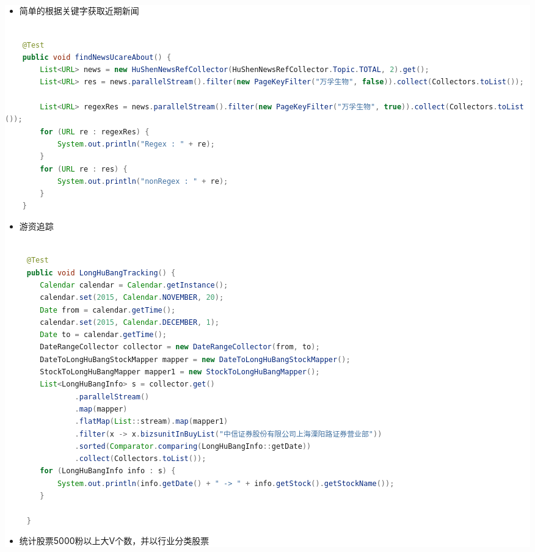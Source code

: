 
* 简单的根据关键字获取近期新闻

```java 

    @Test
    public void findNewsUcareAbout() {
        List<URL> news = new HuShenNewsRefCollector(HuShenNewsRefCollector.Topic.TOTAL, 2).get();
        List<URL> res = news.parallelStream().filter(new PageKeyFilter("万孚生物", false)).collect(Collectors.toList());

        List<URL> regexRes = news.parallelStream().filter(new PageKeyFilter("万孚生物", true)).collect(Collectors.toList());
        for (URL re : regexRes) {
            System.out.println("Regex : " + re);
        }
        for (URL re : res) {
            System.out.println("nonRegex : " + re);
        }
    }

```

* 游资追踪

```java

     @Test
     public void LongHuBangTracking() {
        Calendar calendar = Calendar.getInstance();
        calendar.set(2015, Calendar.NOVEMBER, 20);
        Date from = calendar.getTime();
        calendar.set(2015, Calendar.DECEMBER, 1);
        Date to = calendar.getTime();
        DateRangeCollector collector = new DateRangeCollector(from, to);
        DateToLongHuBangStockMapper mapper = new DateToLongHuBangStockMapper();
        StockToLongHuBangMapper mapper1 = new StockToLongHuBangMapper();
        List<LongHuBangInfo> s = collector.get()
                .parallelStream()
                .map(mapper)
                .flatMap(List::stream).map(mapper1)
                .filter(x -> x.bizsunitInBuyList("中信证券股份有限公司上海溧阳路证券营业部"))
                .sorted(Comparator.comparing(LongHuBangInfo::getDate))
                .collect(Collectors.toList());
        for (LongHuBangInfo info : s) {
            System.out.println(info.getDate() + " -> " + info.getStock().getStockName());
        }

     }
```




* 统计股票5000粉以上大V个数，并以行业分类股票
